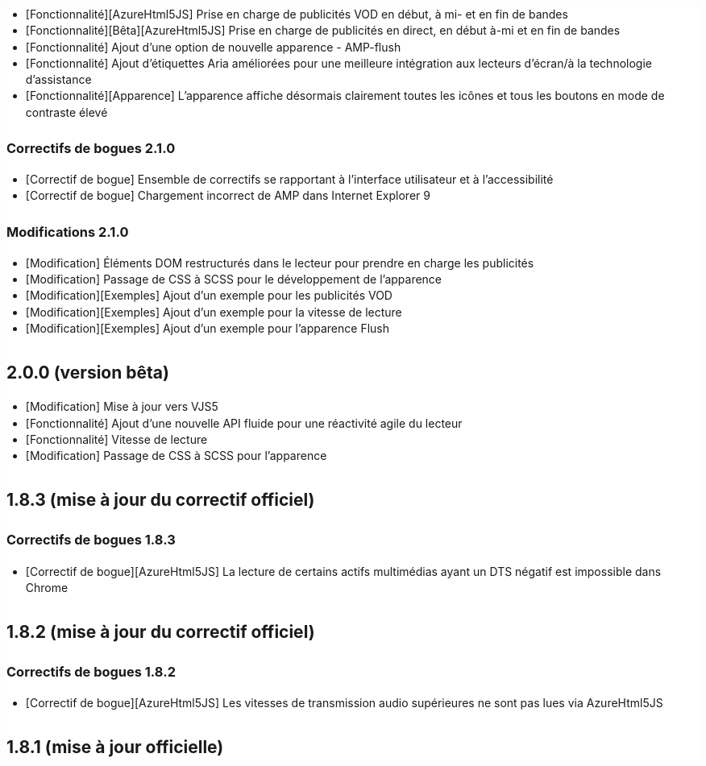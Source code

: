 - [Fonctionnalité][AzureHtml5JS] Prise en charge de publicités VOD en début, à mi- et en fin de bandes
- [Fonctionnalité][Bêta][AzureHtml5JS] Prise en charge de publicités en direct, en début à-mi et en fin de bandes
- [Fonctionnalité] Ajout d’une option de nouvelle apparence - AMP-flush
- [Fonctionnalité] Ajout d’étiquettes Aria améliorées pour une meilleure intégration aux lecteurs d’écran/à la technologie d’assistance
- [Fonctionnalité][Apparence] L’apparence affiche désormais clairement toutes les icônes et tous les boutons en mode de contraste élevé

### <a name="bug-fixes-210"></a>Correctifs de bogues 2.1.0 ###

- [Correctif de bogue] Ensemble de correctifs se rapportant à l’interface utilisateur et à l’accessibilité
- [Correctif de bogue] Chargement incorrect de AMP dans Internet Explorer 9

### <a name="changes-210"></a>Modifications 2.1.0 ###

- [Modification] Éléments DOM restructurés dans le lecteur pour prendre en charge les publicités
- [Modification] Passage de CSS à SCSS pour le développement de l’apparence
- [Modification][Exemples] Ajout d’un exemple pour les publicités VOD
- [Modification][Exemples] Ajout d’un exemple pour la vitesse de lecture
- [Modification][Exemples] Ajout d’un exemple pour l’apparence Flush

## <a name="200-beta-release"></a>2.0.0 (version bêta) ##

- [Modification] Mise à jour vers VJS5
- [Fonctionnalité] Ajout d’une nouvelle API fluide pour une réactivité agile du lecteur
- [Fonctionnalité] Vitesse de lecture
- [Modification] Passage de CSS à SCSS pour l’apparence

## <a name="183-official-hotfix-update"></a>1.8.3 (mise à jour du correctif officiel) ##

### <a name="bug-fixes-183"></a>Correctifs de bogues 1.8.3 ###

- [Correctif de bogue][AzureHtml5JS] La lecture de certains actifs multimédias ayant un DTS négatif est impossible dans Chrome

## <a name="182-official-hotfix-update"></a>1.8.2 (mise à jour du correctif officiel) ##

### <a name="bug-fixes-182"></a>Correctifs de bogues 1.8.2 ###

- [Correctif de bogue][AzureHtml5JS] Les vitesses de transmission audio supérieures ne sont pas lues via AzureHtml5JS

## <a name="181-official-update"></a>1.8.1 (mise à jour officielle) ##
